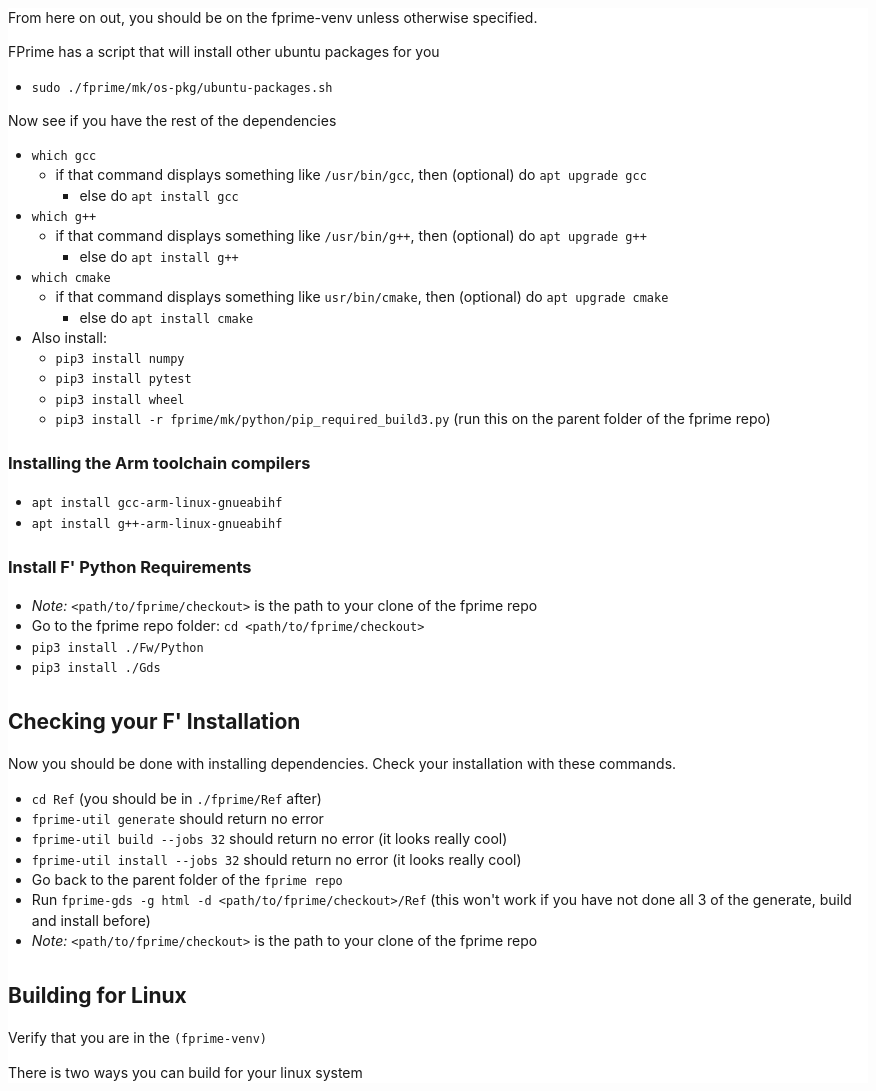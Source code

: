 From here on out, you should be on the fprime-venv unless otherwise specified.

FPrime has a script that will install other ubuntu packages for you

* `sudo ./fprime/mk/os-pkg/ubuntu-packages.sh`

Now see if you have the rest of the dependencies

* `which gcc`
  * if that command displays something like `/usr/bin/gcc`, then (optional) do `apt upgrade gcc`
    * else do `apt install gcc`
* `which g++`
  * if that command displays something like `/usr/bin/g++`, then (optional) do `apt upgrade g++`
    * else do `apt install g++`
* `which cmake`
  * if that command displays something like `usr/bin/cmake`, then (optional) do `apt upgrade cmake`
    * else do `apt install cmake`
* Also install:
  * `pip3 install numpy`
  * `pip3 install pytest`
  * `pip3 install wheel`
  * `pip3 install -r fprime/mk/python/pip_required_build3.py` (run this on the parent folder of the fprime repo)

### Installing the Arm toolchain compilers

* `apt install gcc-arm-linux-gnueabihf`
* `apt install g++-arm-linux-gnueabihf`

### Install F' Python Requirements

* _Note:_ `<path/to/fprime/checkout>` is the path to your clone of the fprime repo
* Go to the fprime repo folder: `cd <path/to/fprime/checkout>`
* `pip3 install ./Fw/Python`
* `pip3 install ./Gds`

## Checking your F' Installation

Now you should be done with installing dependencies. Check your installation with these commands.

* `cd Ref` (you should be in `./fprime/Ref` after)
* `fprime-util generate` should return no error
* `fprime-util build --jobs 32` should return no error (it looks really cool)
* `fprime-util install --jobs 32` should return no error (it looks really cool)
* Go back to the parent folder of the `fprime repo`
* Run `fprime-gds -g html -d <path/to/fprime/checkout>/Ref` (this won't work if you have not done all 3 of the generate, build and install before)
* _Note:_ `<path/to/fprime/checkout>` is the path to your clone of the fprime repo

## Building for Linux

Verify that you are in the `(fprime-venv)`

There is two ways you can build for your linux system
